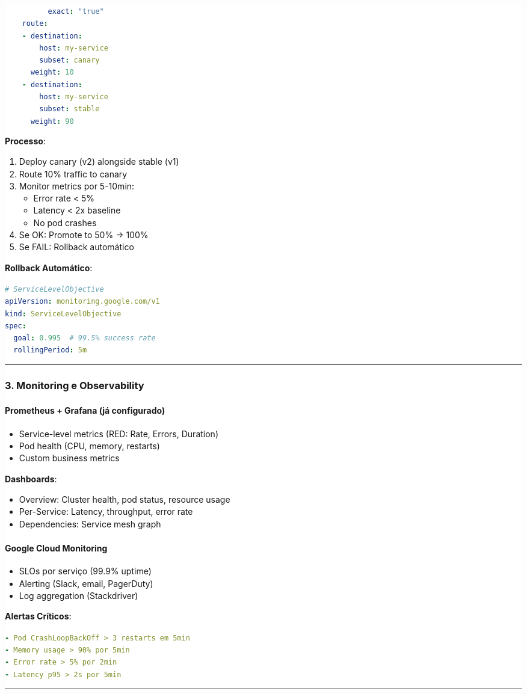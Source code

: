 ```yaml
          exact: "true"
    route:
    - destination:
        host: my-service
        subset: canary
      weight: 10
    - destination:
        host: my-service
        subset: stable
      weight: 90
```

**Processo**:
1. Deploy canary (v2) alongside stable (v1)
2. Route 10% traffic to canary
3. Monitor metrics por 5-10min:
   - Error rate < 5%
   - Latency < 2x baseline
   - No pod crashes
4. Se OK: Promote to 50% → 100%
5. Se FAIL: Rollback automático

**Rollback Automático**:
```yaml
# ServiceLevelObjective
apiVersion: monitoring.google.com/v1
kind: ServiceLevelObjective
spec:
  goal: 0.995  # 99.5% success rate
  rollingPeriod: 5m
```

---

### 3. Monitoring e Observability

#### **Prometheus + Grafana** (já configurado)
- Service-level metrics (RED: Rate, Errors, Duration)
- Pod health (CPU, memory, restarts)
- Custom business metrics

**Dashboards**:
- Overview: Cluster health, pod status, resource usage
- Per-Service: Latency, throughput, error rate
- Dependencies: Service mesh graph

#### **Google Cloud Monitoring**
- SLOs por serviço (99.9% uptime)
- Alerting (Slack, email, PagerDuty)
- Log aggregation (Stackdriver)

**Alertas Críticos**:
```yaml
- Pod CrashLoopBackOff > 3 restarts em 5min
- Memory usage > 90% por 5min
- Error rate > 5% por 2min
- Latency p95 > 2s por 5min
```

---